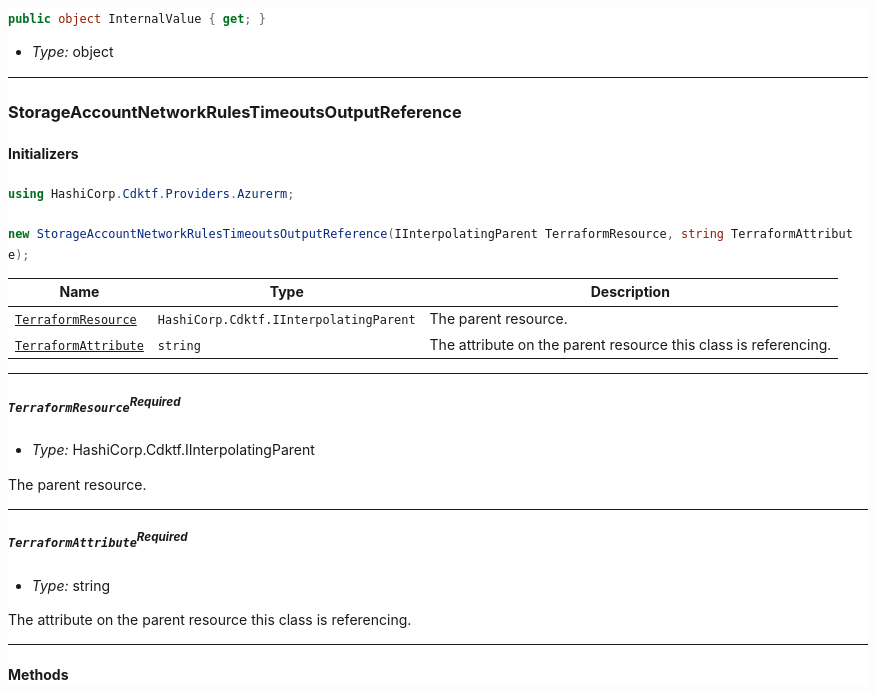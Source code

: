 ```csharp
public object InternalValue { get; }
```

- *Type:* object

---


### StorageAccountNetworkRulesTimeoutsOutputReference <a name="StorageAccountNetworkRulesTimeoutsOutputReference" id="@cdktf/provider-azurerm.storageAccountNetworkRules.StorageAccountNetworkRulesTimeoutsOutputReference"></a>

#### Initializers <a name="Initializers" id="@cdktf/provider-azurerm.storageAccountNetworkRules.StorageAccountNetworkRulesTimeoutsOutputReference.Initializer"></a>

```csharp
using HashiCorp.Cdktf.Providers.Azurerm;

new StorageAccountNetworkRulesTimeoutsOutputReference(IInterpolatingParent TerraformResource, string TerraformAttribute);
```

| **Name** | **Type** | **Description** |
| --- | --- | --- |
| <code><a href="#@cdktf/provider-azurerm.storageAccountNetworkRules.StorageAccountNetworkRulesTimeoutsOutputReference.Initializer.parameter.terraformResource">TerraformResource</a></code> | <code>HashiCorp.Cdktf.IInterpolatingParent</code> | The parent resource. |
| <code><a href="#@cdktf/provider-azurerm.storageAccountNetworkRules.StorageAccountNetworkRulesTimeoutsOutputReference.Initializer.parameter.terraformAttribute">TerraformAttribute</a></code> | <code>string</code> | The attribute on the parent resource this class is referencing. |

---

##### `TerraformResource`<sup>Required</sup> <a name="TerraformResource" id="@cdktf/provider-azurerm.storageAccountNetworkRules.StorageAccountNetworkRulesTimeoutsOutputReference.Initializer.parameter.terraformResource"></a>

- *Type:* HashiCorp.Cdktf.IInterpolatingParent

The parent resource.

---

##### `TerraformAttribute`<sup>Required</sup> <a name="TerraformAttribute" id="@cdktf/provider-azurerm.storageAccountNetworkRules.StorageAccountNetworkRulesTimeoutsOutputReference.Initializer.parameter.terraformAttribute"></a>

- *Type:* string

The attribute on the parent resource this class is referencing.

---

#### Methods <a name="Methods" id="Methods"></a>
